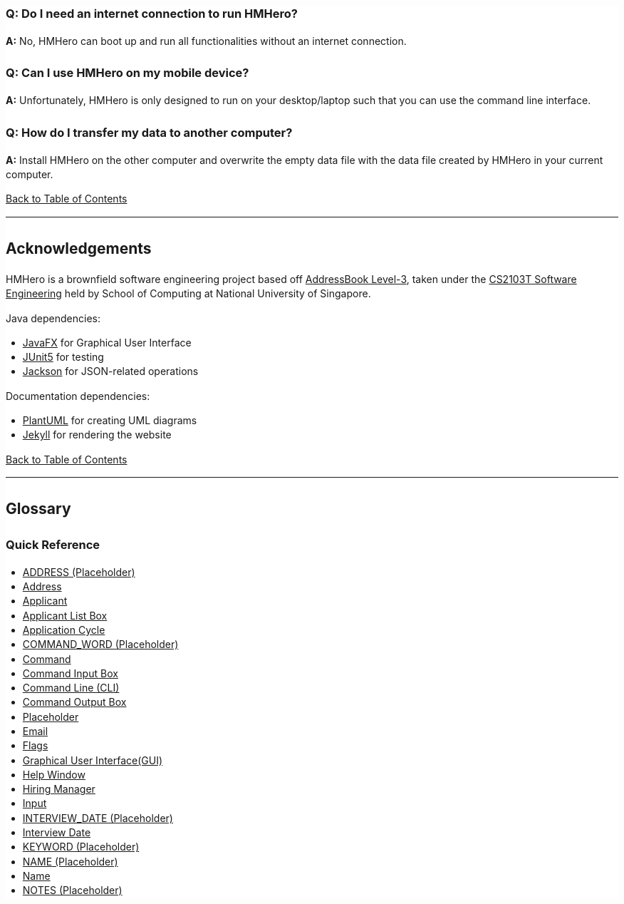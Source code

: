 ### Q: Do I need an internet connection to run HMHero? <br>
**A:** No, HMHero can boot up and run all functionalities without an internet connection.

### Q: Can I use HMHero on my mobile device?<br>
**A:** Unfortunately, HMHero is only designed to run on your desktop/laptop such that you can use the command line interface.

### Q: How do I transfer my data to another computer?<br>
**A:** Install HMHero on the other computer and overwrite the empty data file with the data file created by HMHero in your current computer.

[Back to Table of Contents](#table-of-contents)

---
<div style="page-break-after: always;"></div>

## Acknowledgements


HMHero is a brownfield software engineering project based off [AddressBook Level-3](https://nus-cs2103-ay2223s2.github.io/tp/), taken under the [CS2103T Software Engineering](https://nus-cs2103-ay2223s2.github.io/website/admin/index.html) held by School of Computing at National University of Singapore.

Java dependencies:
* [JavaFX](https://openjfx.io/) for Graphical User Interface
* [JUnit5](https://github.com/junit-team/junit5) for testing
* [Jackson](https://github.com/FasterXML/jackson) for JSON-related operations

Documentation dependencies:
* [PlantUML](https://plantuml.com/) for creating UML diagrams
* [Jekyll](https://jekyllrb.com/)  for rendering the website

[Back to Table of Contents](#table-of-contents)

---
<div style="page-break-after: always;"></div>

## Glossary

### Quick Reference
- [ADDRESS (Placeholder)](#address-placeholder)
- [Address](#address)
- [Applicant](#applicant)
- [Applicant List Box](#applicant-list-box)
- [Application Cycle](#application-cycle)
- [COMMAND_WORD (Placeholder)](#commandword-placeholder)
- [Command](#command)
- [Command Input Box](#command-input-box)
- [Command Line (CLI)](#command-line)
- [Command Output Box](#command-output-box)
- [Placeholder](#email-placeholder)
- [Email](#email)
- [Flags](#flags)
- [Graphical User Interface(GUI)](#graphical-user-interface)
- [Help Window](#help-window)
- [Hiring Manager](#hiring-manager)
- [Input](#input)
- [INTERVIEW_DATE (Placeholder)](#interviewdate-placeholder)
- [Interview Date](#interview-date)
- [KEYWORD (Placeholder)](#keyword-placeholder)
- [NAME (Placeholder)](#name-placeholder)
- [Name](#name)
- [NOTES (Placeholder)](#notes-placeholder)